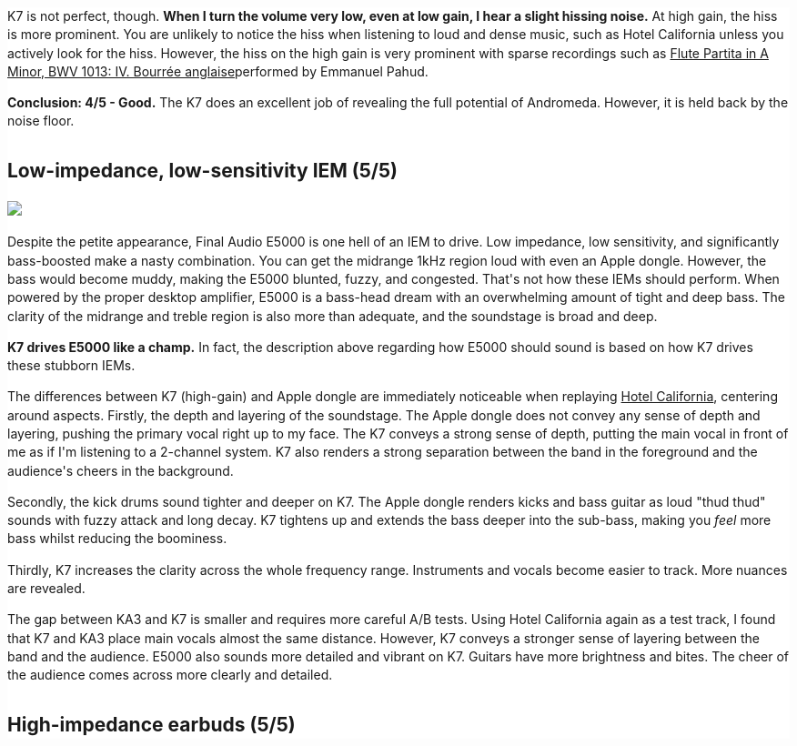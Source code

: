 K7 is not perfect, though. **When I turn the volume very low, even at low gain, I hear a slight hissing noise.** At high gain, the hiss is more prominent. You are unlikely to notice the hiss when listening to loud and dense music, such as Hotel California unless you actively look for the hiss. However, the hiss on the high gain is very prominent with sparse recordings such as [Flute Partita in A Minor, BWV 1013: IV. Bourrée anglaise](https://music.apple.com/au/album/flute-partita-in-a-minor-bwv-1013-iv-bourr%C3%A9e-anglaise/696159929?i=696162109)performed by Emmanuel Pahud.

**Conclusion: 4/5 - Good.** The K7 does an excellent job of revealing the full potential of Andromeda. However, it is held back by the noise floor. 

Low-impedance, low-sensitivity IEM (5/5)
---

![](/assets/images/FiiO-K7/K7_14.JPG)

Despite the petite appearance, Final Audio E5000 is one hell of an IEM to drive. Low impedance, low sensitivity, and significantly bass-boosted make a nasty combination. You can get the midrange 1kHz region loud with even an Apple dongle. However, the bass would become muddy, making the E5000 blunted, fuzzy, and congested. That's not how these IEMs should perform. When powered by the proper desktop amplifier, E5000 is a bass-head dream with an overwhelming amount of tight and deep bass. The clarity of the midrange and treble region is also more than adequate, and the soundstage is broad and deep.

**K7 drives E5000 like a champ.** In fact, the description above regarding how E5000 should sound is based on how K7 drives these stubborn IEMs.

The differences between K7 (high-gain) and Apple dongle are immediately noticeable when replaying [Hotel California](https://music.apple.com/au/album/hotel-california-live-on-mtv-1994/1453924216?i=1453925093), centering around aspects. Firstly, the depth and layering of the soundstage. The Apple dongle does not convey any sense of depth and layering, pushing the primary vocal right up to my face. The K7 conveys a strong sense of depth, putting the main vocal in front of me as if I'm listening to a 2-channel system. K7 also renders a strong separation between the band in the foreground and the audience's cheers in the background. 

Secondly, the kick drums sound tighter and deeper on K7. The Apple dongle renders kicks and bass guitar as loud "thud thud" sounds with fuzzy attack and long decay. K7 tightens up and extends the bass deeper into the sub-bass, making you *feel* more bass whilst reducing the boominess. 

Thirdly, K7 increases the clarity across the whole frequency range. Instruments and vocals become easier to track. More nuances are revealed. 

The gap between KA3 and K7 is smaller and requires more careful A/B tests. Using Hotel California again as a test track, I found that K7 and KA3 place main vocals almost the same distance. However, K7 conveys a stronger sense of layering between the band and the audience. E5000 also sounds more detailed and vibrant on K7. Guitars have more brightness and bites. The cheer of the audience comes across more clearly and detailed. 

High-impedance earbuds (5/5)
---
